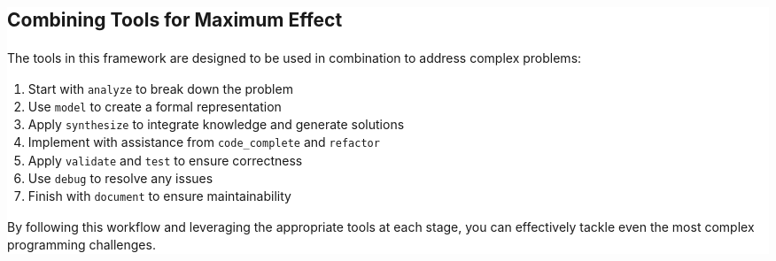 ## Combining Tools for Maximum Effect

The tools in this framework are designed to be used in combination to address complex problems:

1. Start with `analyze` to break down the problem
2. Use `model` to create a formal representation
3. Apply `synthesize` to integrate knowledge and generate solutions
4. Implement with assistance from `code_complete` and `refactor`
5. Apply `validate` and `test` to ensure correctness
6. Use `debug` to resolve any issues
7. Finish with `document` to ensure maintainability

By following this workflow and leveraging the appropriate tools at each stage, you can effectively tackle even the most complex programming challenges.
